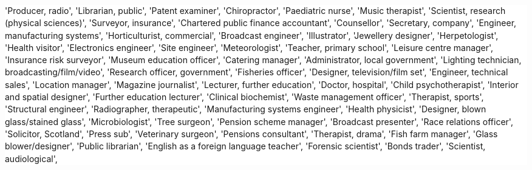  'Producer, radio',
 'Librarian, public',
 'Patent examiner',
 'Chiropractor',
 'Paediatric nurse',
 'Music therapist',
 'Scientist, research (physical sciences)',
 'Surveyor, insurance',
 'Chartered public finance accountant',
 'Counsellor',
 'Secretary, company',
 'Engineer, manufacturing systems',
 'Horticulturist, commercial',
 'Broadcast engineer',
 'Illustrator',
 'Jewellery designer',
 'Herpetologist',
 'Health visitor',
 'Electronics engineer',
 'Site engineer',
 'Meteorologist',
 'Teacher, primary school',
 'Leisure centre manager',
 'Insurance risk surveyor',
 'Museum education officer',
 'Catering manager',
 'Administrator, local government',
 'Lighting technician, broadcasting/film/video',
 'Research officer, government',
 'Fisheries officer',
 'Designer, television/film set',
 'Engineer, technical sales',
 'Location manager',
 'Magazine journalist',
 'Lecturer, further education',
 'Doctor, hospital',
 'Child psychotherapist',
 'Interior and spatial designer',
 'Further education lecturer',
 'Clinical biochemist',
 'Waste management officer',
 'Therapist, sports',
 'Structural engineer',
 'Radiographer, therapeutic',
 'Manufacturing systems engineer',
 'Health physicist',
 'Designer, blown glass/stained glass',
 'Microbiologist',
 'Tree surgeon',
 'Pension scheme manager',
 'Broadcast presenter',
 'Race relations officer',
 'Solicitor, Scotland',
 'Press sub',
 'Veterinary surgeon',
 'Pensions consultant',
 'Therapist, drama',
 'Fish farm manager',
 'Glass blower/designer',
 'Public librarian',
 'English as a foreign language teacher',
 'Forensic scientist',
 'Bonds trader',
 'Scientist, audiological',